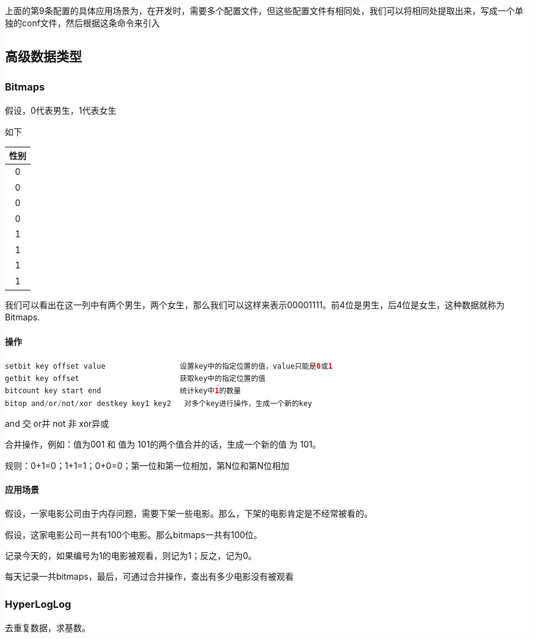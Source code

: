 上面的第9条配置的具体应用场景为，在开发时，需要多个配置文件，但这些配置文件有相同处，我们可以将相同处提取出来，写成一个单独的conf文件，然后根据这条命令来引入

## 高级数据类型

### Bitmaps

假设，0代表男生，1代表女生

如下

| 性别 |
| :--: |
|  0   |
|  0   |
|  0   |
|  0   |
|  1   |
|  1   |
|  1   |
|  1   |

我们可以看出在这一列中有两个男生，两个女生，那么我们可以这样来表示00001111。前4位是男生，后4位是女生，这种数据就称为Bitmaps.

#### 操作

```java
setbit key offset value					设置key中的指定位置的值，value只能是0或1
getbit key offset						获取key中的指定位置的值
bitcount key start end					统计key中1的数量
bitop and/or/not/xor destkey key1 key2   对多个key进行操作，生成一个新的key
```

and 交  or并   not 非 xor异或

合并操作，例如：值为001  和   值为  101的两个值合并的话，生成一个新的值 为   101。

规则：0+1=0；1+1=1；0+0=0；第一位和第一位相加，第N位和第N位相加

#### 应用场景

假设，一家电影公司由于内存问题，需要下架一些电影。那么，下架的电影肯定是不经常被看的。

假设，这家电影公司一共有100个电影。那么bitmaps一共有100位。

记录今天的，如果编号为1的电影被观看，则记为1；反之，记为0。

每天记录一共bitmaps，最后，可通过合并操作，查出有多少电影没有被观看

### HyperLogLog

去重复数据，求基数。
